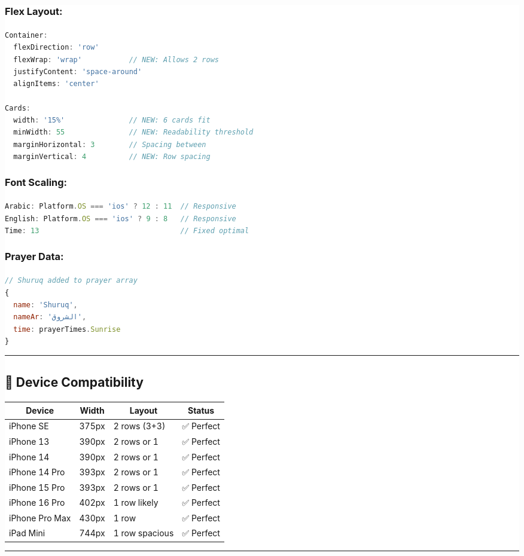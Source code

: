 ### **Flex Layout:**
```javascript
Container:
  flexDirection: 'row'
  flexWrap: 'wrap'           // NEW: Allows 2 rows
  justifyContent: 'space-around'
  alignItems: 'center'

Cards:
  width: '15%'               // NEW: 6 cards fit
  minWidth: 55               // NEW: Readability threshold
  marginHorizontal: 3        // Spacing between
  marginVertical: 4          // NEW: Row spacing
```

### **Font Scaling:**
```javascript
Arabic: Platform.OS === 'ios' ? 12 : 11  // Responsive
English: Platform.OS === 'ios' ? 9 : 8   // Responsive
Time: 13                                 // Fixed optimal
```

### **Prayer Data:**
```javascript
// Shuruq added to prayer array
{ 
  name: 'Shuruq', 
  nameAr: 'الشروق', 
  time: prayerTimes.Sunrise 
}
```

---

## 📱 **Device Compatibility**

| Device | Width | Layout | Status |
|--------|-------|--------|--------|
| iPhone SE | 375px | 2 rows (3+3) | ✅ Perfect |
| iPhone 13 | 390px | 2 rows or 1 | ✅ Perfect |
| iPhone 14 | 390px | 2 rows or 1 | ✅ Perfect |
| iPhone 14 Pro | 393px | 2 rows or 1 | ✅ Perfect |
| iPhone 15 Pro | 393px | 2 rows or 1 | ✅ Perfect |
| iPhone 16 Pro | 402px | 1 row likely | ✅ Perfect |
| iPhone Pro Max | 430px | 1 row | ✅ Perfect |
| iPad Mini | 744px | 1 row spacious | ✅ Perfect |

---